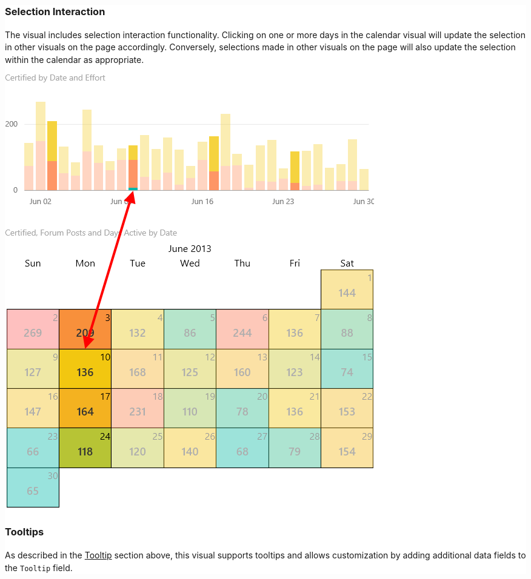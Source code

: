 ### Selection Interaction
The visual includes selection interaction functionality. Clicking on one or more days in the calendar visual will update the selection in other visuals on the page accordingly. Conversely, selections made in other visuals on the page will also update the selection within the calendar as appropriate.

![Selection Interaction](assets/bci-calendar-selection-interaction.png "Selection Interaction")
### Tooltips
As described in the [Tooltip](#tooltip) section above, this visual supports tooltips and allows customization by adding additional data fields to the `Tooltip` field.
